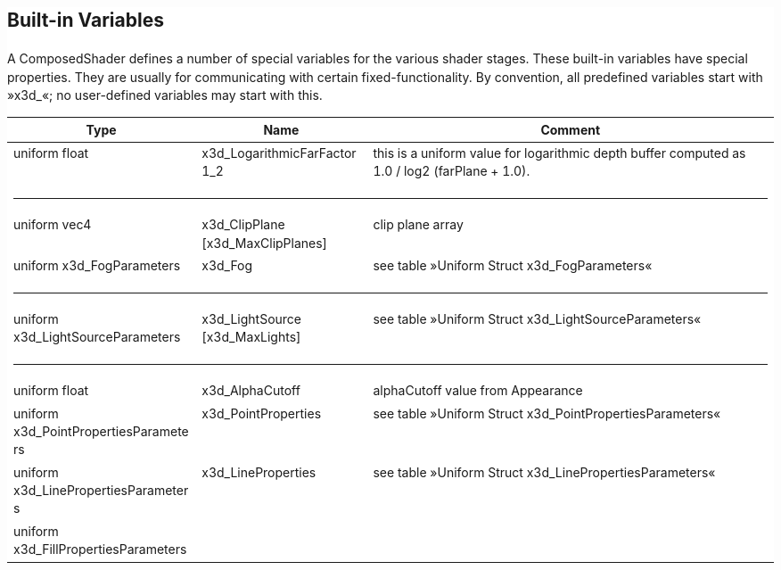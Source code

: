 ## Built-in Variables

A ComposedShader defines a number of special variables for the various shader stages. These built-in variables have special properties. They are usually for communicating with certain fixed-functionality. By convention, all predefined variables start with »x3d\_«; no user-defined variables may start with this.

<table>
   <thead>
      <tr>
         <th>Type</th>
         <th>Name</th>
         <th>Comment</th>
      </tr>
   </thead>
   <tbody>
      <tr>
         <td>uniform float</td>
         <td>x3d_LogarithmicFarFactor1_2</td>
         <td>this is a uniform value for logarithmic depth buffer computed as 1.0 / log2 (farPlane + 1.0).</td>
      </tr>
      <tr>
         <td colspan="3"><hr/></td>
      </tr>
      <tr>
         <td>uniform vec4</td>
         <td>x3d_ClipPlane [x3d_MaxClipPlanes]</td>
         <td>clip plane array</td>
      </tr>
      <tr>
         <td>uniform x3d_FogParameters</td>
         <td>x3d_Fog</td>
         <td>see table »Uniform Struct x3d_FogParameters«</td>
      </tr>
      <tr>
         <td colspan="3"><hr/></td>
      </tr>
      <tr>
         <td>uniform x3d_LightSourceParameters</td>
         <td>x3d_LightSource [x3d_MaxLights]</td>
         <td>see table »Uniform Struct x3d_LightSourceParameters«</td>
      </tr>
      <tr>
         <td colspan="3"><hr/></td>
      </tr>
      <tr>
         <td>uniform float</td>
         <td>x3d_AlphaCutoff</td>
         <td>alphaCutoff value from Appearance</td>
      </tr>
      <tr>
         <td>uniform x3d_PointPropertiesParameters</td>
         <td>x3d_PointProperties</td>
         <td>see table »Uniform Struct x3d_PointPropertiesParameters«</td>
      </tr>
      <tr>
         <td>uniform x3d_LinePropertiesParameters</td>
         <td>x3d_LineProperties</td>
         <td>see table »Uniform Struct x3d_LinePropertiesParameters«</td>
      </tr>
      <tr>
         <td>uniform x3d_FillPropertiesParameters</td>